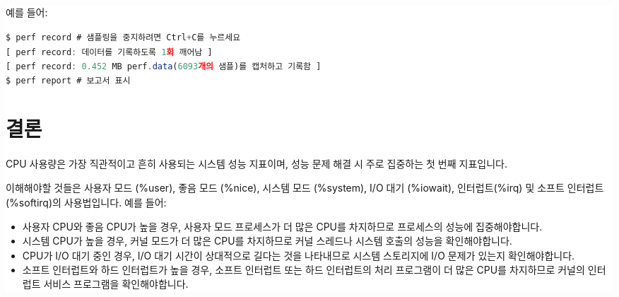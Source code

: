 <div class="content-ad"></div>

예를 들어:

```js
$ perf record # 샘플링을 중지하려면 Ctrl+C를 누르세요
[ perf record: 데이터를 기록하도록 1회 깨어남 ]
[ perf record: 0.452 MB perf.data(6093개의 샘플)를 캡처하고 기록함 ]
$ perf report # 보고서 표시
```

# 결론

CPU 사용량은 가장 직관적이고 흔히 사용되는 시스템 성능 지표이며, 성능 문제 해결 시 주로 집중하는 첫 번째 지표입니다.

<div class="content-ad"></div>

이해해야할 것들은 사용자 모드 (%user), 좋음 모드 (%nice), 시스템 모드 (%system), I/O 대기 (%iowait), 인터럽트(%irq) 및 소프트 인터럽트(%softirq)의 사용법입니다. 예를 들어:

- 사용자 CPU와 좋음 CPU가 높을 경우, 사용자 모드 프로세스가 더 많은 CPU를 차지하므로 프로세스의 성능에 집중해야합니다.
- 시스템 CPU가 높을 경우, 커널 모드가 더 많은 CPU를 차지하므로 커널 스레드나 시스템 호출의 성능을 확인해야합니다.
- CPU가 I/O 대기 중인 경우, I/O 대기 시간이 상대적으로 길다는 것을 나타내므로 시스템 스토리지에 I/O 문제가 있는지 확인해야합니다.
- 소프트 인터럽트와 하드 인터럽트가 높을 경우, 소프트 인터럽트 또는 하드 인터럽트의 처리 프로그램이 더 많은 CPU를 차지하므로 커널의 인터럽트 서비스 프로그램을 확인해야합니다.
